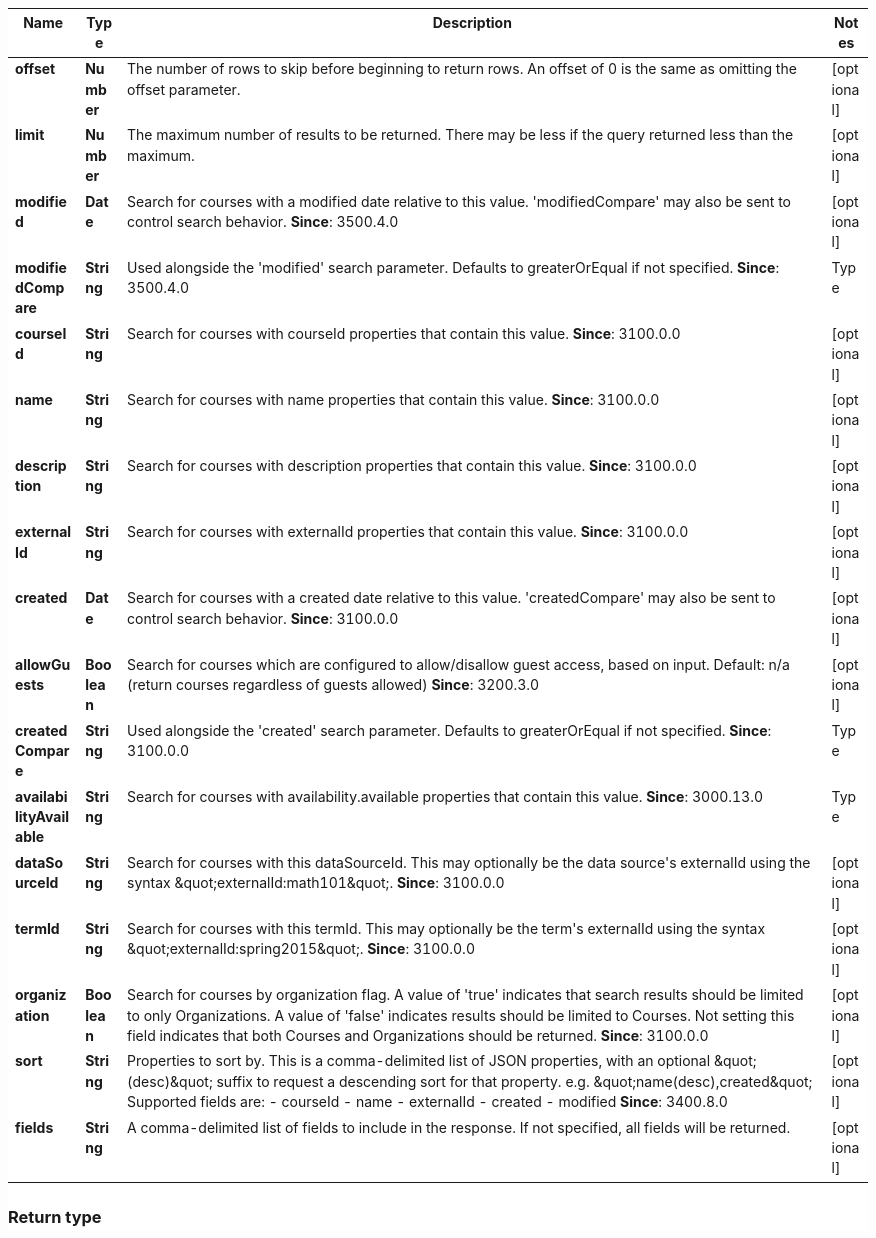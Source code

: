 Name | Type | Description  | Notes
------------- | ------------- | ------------- | -------------
 **offset** | **Number**| The number of rows to skip before beginning to return rows. An offset of 0 is the same as omitting the offset parameter. | [optional] 
 **limit** | **Number**| The maximum number of results to be returned. There may be less if the query returned less than the maximum. | [optional] 
 **modified** | **Date**| Search for courses with a modified date relative to this value.  &#x27;modifiedCompare&#x27; may also be sent to control search behavior.  **Since**: 3500.4.0 | [optional] 
 **modifiedCompare** | **String**| Used alongside the &#x27;modified&#x27; search parameter. Defaults to greaterOrEqual if not specified.  **Since**: 3500.4.0   | Type      | Description  | --------- | --------- | | lessThan |  | | greaterOrEqual |  |  | [optional] 
 **courseId** | **String**| Search for courses with courseId properties that contain this value.  **Since**: 3100.0.0 | [optional] 
 **name** | **String**| Search for courses with name properties that contain this value.  **Since**: 3100.0.0 | [optional] 
 **description** | **String**| Search for courses with description properties that contain this value.  **Since**: 3100.0.0 | [optional] 
 **externalId** | **String**| Search for courses with externalId properties that contain this value.  **Since**: 3100.0.0 | [optional] 
 **created** | **Date**| Search for courses with a created date relative to this value.  &#x27;createdCompare&#x27; may also be sent to control search behavior.  **Since**: 3100.0.0 | [optional] 
 **allowGuests** | **Boolean**| Search for courses which are configured to allow/disallow guest access, based on input.  Default: n/a (return courses regardless of guests allowed)  **Since**: 3200.3.0 | [optional] 
 **createdCompare** | **String**| Used alongside the &#x27;created&#x27; search parameter.  Defaults to greaterOrEqual if not specified.  **Since**: 3100.0.0   | Type      | Description  | --------- | --------- | | lessThan |  | | greaterOrEqual |  |  | [optional] 
 **availabilityAvailable** | **String**| Search for courses with availability.available properties that contain this value.  **Since**: 3000.13.0   | Type      | Description  | --------- | --------- | | Yes | Students may access the course. | | No | Students may not access the course. | | Disabled | Disabled by the SIS. Students may not access the course.  **Since**: 3100.0.0 | | Term | Availability is inherited from the term settings. Requires a termId be set. |  | [optional] 
 **dataSourceId** | **String**| Search for courses with this dataSourceId.  This may optionally be the data source&#x27;s externalId using the syntax \&quot;externalId:math101\&quot;.  **Since**: 3100.0.0 | [optional] 
 **termId** | **String**| Search for courses with this termId.  This may optionally be the term&#x27;s externalId using the syntax \&quot;externalId:spring2015\&quot;.  **Since**: 3100.0.0 | [optional] 
 **organization** | **Boolean**| Search for courses by organization flag.  A value of &#x27;true&#x27; indicates that search results should be limited to only Organizations.  A value of &#x27;false&#x27; indicates results should be limited to Courses.  Not setting this field indicates that both Courses and Organizations should be returned.  **Since**: 3100.0.0 | [optional] 
 **sort** | **String**| Properties to sort by. This is a comma-delimited list of JSON properties, with an optional \&quot;(desc)\&quot; suffix to request a descending sort for that property. e.g. \&quot;name(desc),created\&quot; Supported fields are:  - courseId - name - externalId - created - modified  **Since**: 3400.8.0 | [optional] 
 **fields** | **String**| A comma-delimited list of fields to include in the response. If not specified, all fields will be returned. | [optional] 

### Return type
